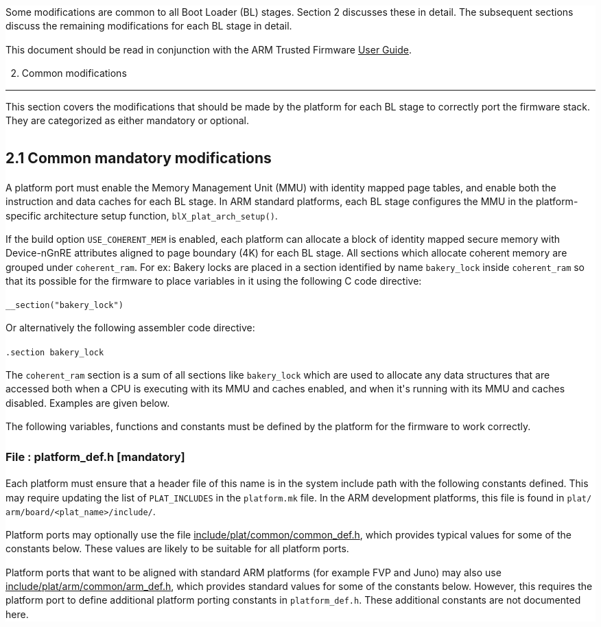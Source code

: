 Some modifications are common to all Boot Loader (BL) stages. Section 2
discusses these in detail. The subsequent sections discuss the remaining
modifications for each BL stage in detail.

This document should be read in conjunction with the ARM Trusted Firmware
[User Guide].


2.  Common modifications
------------------------

This section covers the modifications that should be made by the platform for
each BL stage to correctly port the firmware stack. They are categorized as
either mandatory or optional.


2.1 Common mandatory modifications
----------------------------------
A platform port must enable the Memory Management Unit (MMU) with identity
mapped page tables, and enable both the instruction and data caches for each BL
stage. In ARM standard platforms, each BL stage configures the MMU in
the platform-specific architecture setup function, `blX_plat_arch_setup()`.

If the build option `USE_COHERENT_MEM` is enabled, each platform can allocate a
block of identity mapped secure memory with Device-nGnRE attributes aligned to
page boundary (4K) for each BL stage. All sections which allocate coherent
memory are grouped under `coherent_ram`. For ex: Bakery locks are placed in a
section identified by name `bakery_lock` inside `coherent_ram` so that its
possible for the firmware to place variables in it using the following C code
directive:

    __section("bakery_lock")

Or alternatively the following assembler code directive:

    .section bakery_lock

The `coherent_ram` section is a sum of all sections like `bakery_lock` which are
used to allocate any data structures that are accessed both when a CPU is
executing with its MMU and caches enabled, and when it's running with its MMU
and caches disabled. Examples are given below.

The following variables, functions and constants must be defined by the platform
for the firmware to work correctly.


### File : platform_def.h [mandatory]

Each platform must ensure that a header file of this name is in the system
include path with the following constants defined. This may require updating the
list of `PLAT_INCLUDES` in the `platform.mk` file. In the ARM development
platforms, this file is found in `plat/arm/board/<plat_name>/include/`.

Platform ports may optionally use the file [include/plat/common/common_def.h],
which provides typical values for some of the constants below. These values are
likely to be suitable for all platform ports.

Platform ports that want to be aligned with standard ARM platforms (for example
FVP and Juno) may also use [include/plat/arm/common/arm_def.h], which provides
standard values for some of the constants below. However, this requires the
platform port to define additional platform porting constants in
`platform_def.h`. These additional constants are not documented here.


[ARM GIC Architecture Specification 2.0]: http://infocenter.arm.com/help/topic/com.arm.doc.ihi0048b/index.html
[ARM GIC Architecture Specification 3.0]: http://infocenter.arm.com/help/topic/com.arm.doc.ihi0069b/index.html
[IMF Design Guide]:                       interrupt-framework-design.md
[User Guide]:                             user-guide.md
[FreeBSD]:                                http://www.freebsd.org
[Firmware Design]:                        firmware-design.md
[Power Domain Topology Design]:           psci-pd-tree.md
[PSCI]:                                   http://infocenter.arm.com/help/topic/com.arm.doc.den0022c/DEN0022C_Power_State_Coordination_Interface.pdf
[Migration Guide]:                        platform-migration-guide.md
[Firmware Update]:                        firmware-update.md
[plat/common/aarch64/platform_mp_stack.S]: ../plat/common/aarch64/platform_mp_stack.S
[plat/common/aarch64/platform_up_stack.S]: ../plat/common/aarch64/platform_up_stack.S
[plat/arm/board/fvp/fvp_pm.c]:             ../plat/arm/board/fvp/fvp_pm.c
[include/common/bl_common.h]:              ../include/common/bl_common.h
[include/plat/arm/common/arm_def.h]:       ../include/plat/arm/common/arm_def.h
[include/plat/common/common_def.h]:        ../include/plat/common/common_def.h
[include/plat/common/platform.h]:          ../include/plat/common/platform.h
[include/plat/arm/common/plat_arm.h]:      ../include/plat/arm/common/plat_arm.h]